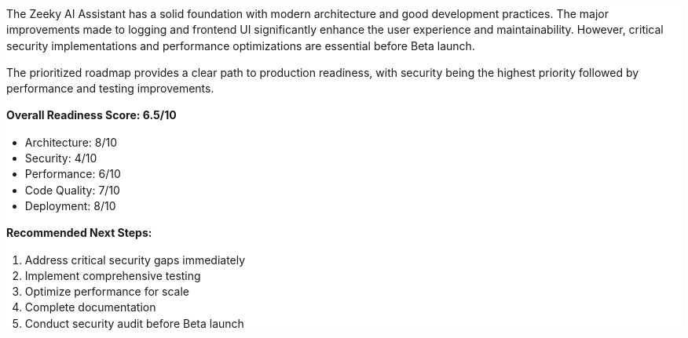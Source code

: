 The Zeeky AI Assistant has a solid foundation with modern architecture and good development practices. The major improvements made to logging and frontend UI significantly enhance the user experience and maintainability. However, critical security implementations and performance optimizations are essential before Beta launch.

The prioritized roadmap provides a clear path to production readiness, with security being the highest priority followed by performance and testing improvements.

**Overall Readiness Score: 6.5/10**
- Architecture: 8/10
- Security: 4/10
- Performance: 6/10
- Code Quality: 7/10
- Deployment: 8/10

**Recommended Next Steps:**
1. Address critical security gaps immediately
2. Implement comprehensive testing
3. Optimize performance for scale
4. Complete documentation
5. Conduct security audit before Beta launch
